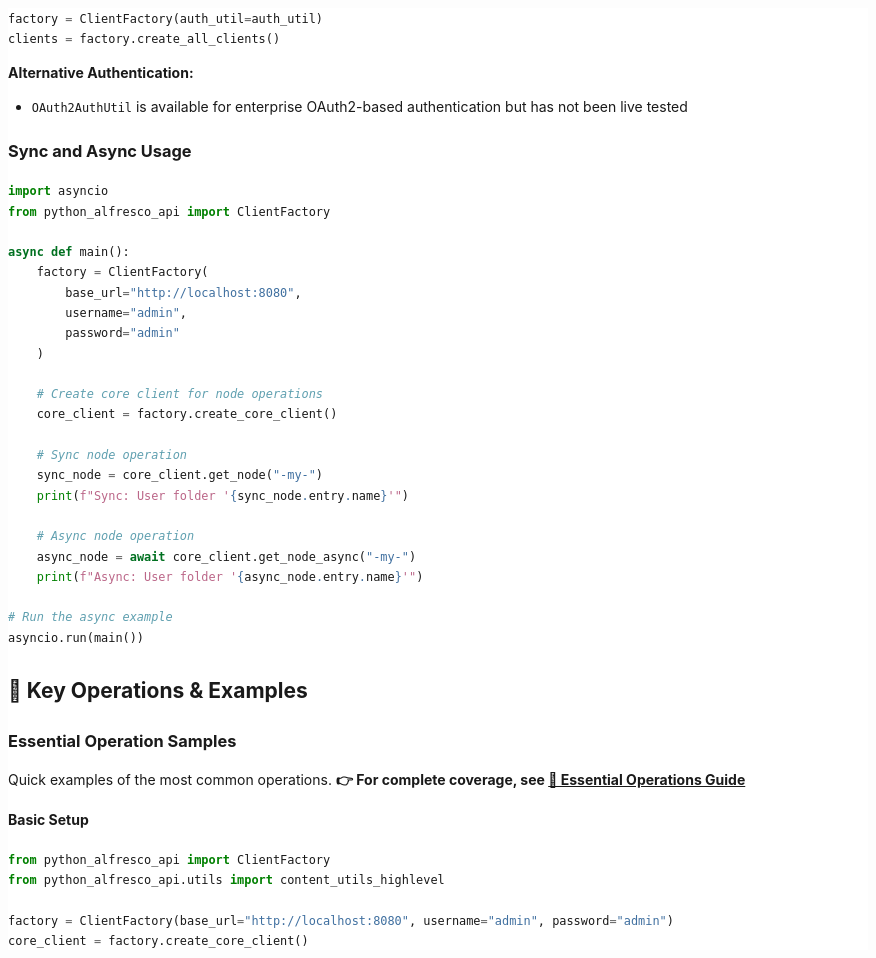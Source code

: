 ```python
factory = ClientFactory(auth_util=auth_util)
clients = factory.create_all_clients()
```

**Alternative Authentication:**
- `OAuth2AuthUtil` is available for enterprise OAuth2-based authentication but has not been live tested

### Sync and Async Usage

```python
import asyncio
from python_alfresco_api import ClientFactory

async def main():
    factory = ClientFactory(
        base_url="http://localhost:8080",
        username="admin",
        password="admin"
    )
    
    # Create core client for node operations
    core_client = factory.create_core_client()
    
    # Sync node operation
    sync_node = core_client.get_node("-my-")
    print(f"Sync: User folder '{sync_node.entry.name}'")
    
    # Async node operation
    async_node = await core_client.get_node_async("-my-")
    print(f"Async: User folder '{async_node.entry.name}'")

# Run the async example
asyncio.run(main())
```

## 🎯 Key Operations & Examples

### Essential Operation Samples

Quick examples of the most common operations. **👉 For complete coverage, see [📖 Essential Operations Guide](docs/ESSENTIAL_OPERATIONS_GUIDE.md)**

#### Basic Setup
```python
from python_alfresco_api import ClientFactory
from python_alfresco_api.utils import content_utils_highlevel

factory = ClientFactory(base_url="http://localhost:8080", username="admin", password="admin")
core_client = factory.create_core_client()
```
